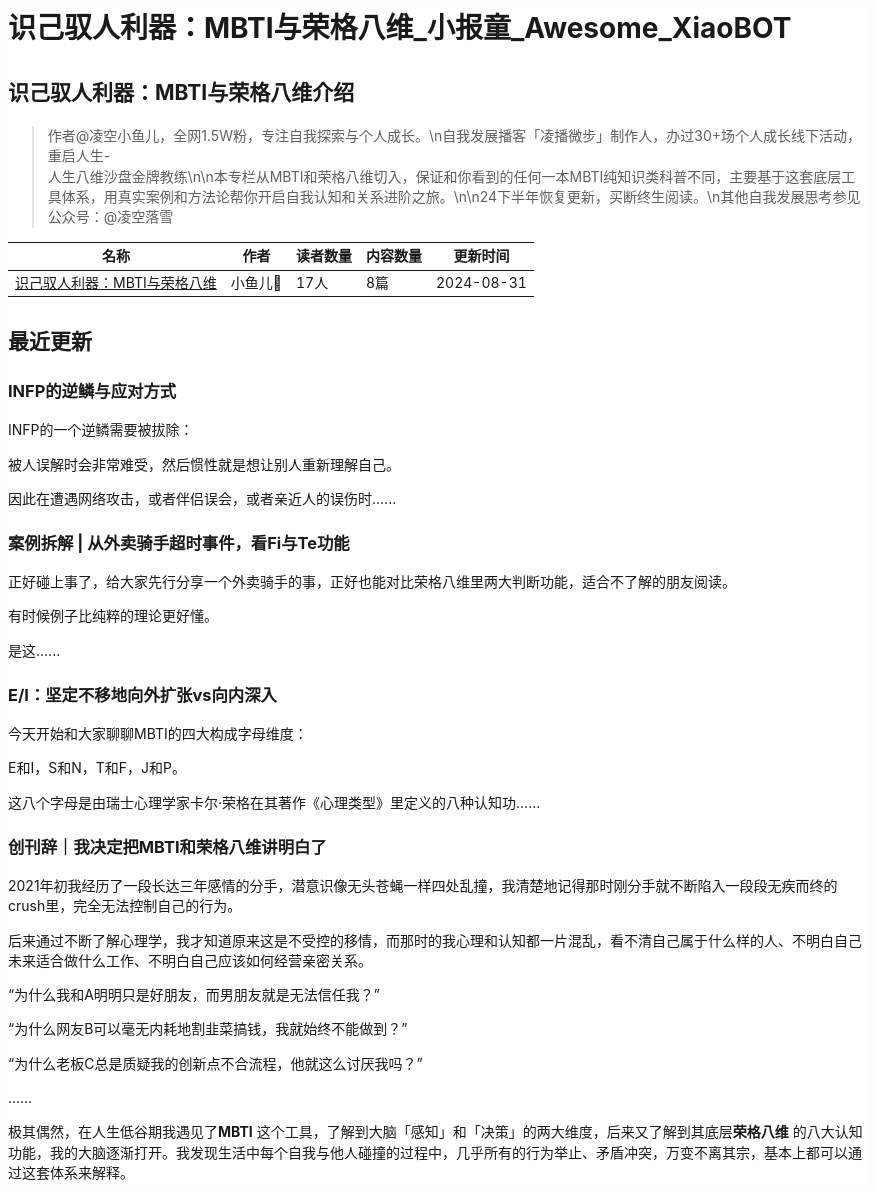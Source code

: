 # 识己驭人利器：MBTI与荣格八维_小报童_Awesome_XiaoBOT

## 识己驭人利器：MBTI与荣格八维介绍
> 作者@凌空小鱼儿，全网1.5W粉，专注自我探索与个人成长。\n自我发展播客「凌播微步」制作人，办过30+场个人成长线下活动，重启人生-  
人生八维沙盘金牌教练\n\n本专栏从MBTI和荣格八维切入，保证和你看到的任何一本MBTI纯知识类科普不同，主要基于这套底层工具体系，用真实案例和方法论帮你开启自我认知和关系进阶之旅。\n\n24下半年恢复更新，买断终生阅读。\n其他自我发展思考参见公众号：@凌空落雪  
  


|名称|作者|读者数量|内容数量|更新时间|
|---|---|---|---|---|
|[识己驭人利器：MBTI与荣格八维](https://xiaobot.net/p/MBTI?refer=9c3f1c95-a052-465a-9902-f6d75080262a)|小鱼儿💋|17人|8篇|2024-08-31|

## 最近更新
### INFP的逆鳞与应对方式

INFP的一个逆鳞需要被拔除：

被人误解时会非常难受，然后惯性就是想让别人重新理解自己。

因此在遭遇网络攻击，或者伴侣误会，或者亲近人的误伤时......

### 案例拆解 | 从外卖骑手超时事件，看Fi与Te功能

正好碰上事了，给大家先行分享一个外卖骑手的事，正好也能对比荣格八维里两大判断功能，适合不了解的朋友阅读。

有时候例子比纯粹的理论更好懂。

是这......

### E/I：坚定不移地向外扩张vs向内深入

今天开始和大家聊聊MBTI的四大构成字母维度：

E和I，S和N，T和F，J和P。

这八个字母是由瑞士心理学家卡尔·荣格在其著作《心理类型》里定义的八种认知功......

### 创刊辞｜我决定把MBTI和荣格八维讲明白了

2021年初我经历了一段长达三年感情的分手，潜意识像无头苍蝇一样四处乱撞，我清楚地记得那时刚分手就不断陷入一段段无疾而终的crush里，完全无法控制自己的行为。

后来通过不断了解心理学，我才知道原来这是不受控的移情，而那时的我心理和认知都一片混乱，看不清自己属于什么样的人、不明白自己未来适合做什么工作、不明白自己应该如何经营亲密关系。

“为什么我和A明明只是好朋友，而男朋友就是无法信任我？”

“为什么网友B可以毫无内耗地割韭菜搞钱，我就始终不能做到？”

“为什么老板C总是质疑我的创新点不合流程，他就这么讨厌我吗？”

……

极其偶然，在人生低谷期我遇见了**MBTI** 这个工具，了解到大脑「感知」和「决策」的两大维度，后来又了解到其底层**荣格八维**
的八大认知功能，我的大脑逐渐打开。我发现生活中每个自我与他人碰撞的过程中，几乎所有的行为举止、矛盾冲突，万变不离其宗，基本上都可以通过这套体系来解释。
